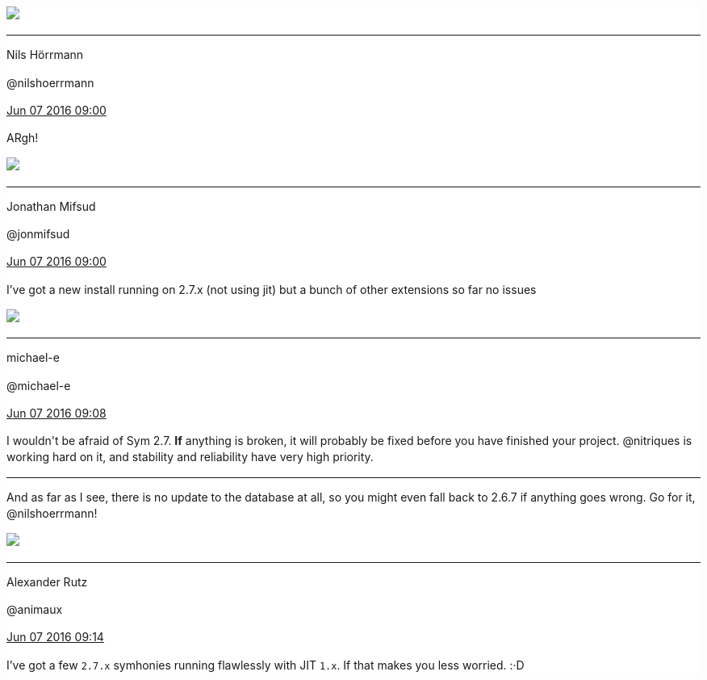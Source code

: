 ![](https://avatars0.githubusercontent.com/u/25466?v=3&s=30)

____

Nils Hörrmann

@nilshoerrmann

[Jun 07 2016
09:00](https://gitter.im/symphonycms/symphony-2?at=57568d17c2a6e42f7e9906bf)

ARgh!

![](https://avatars1.githubusercontent.com/u/859775?v=3&s=30)

____

Jonathan Mifsud

@jonmifsud

[Jun 07 2016
09:00](https://gitter.im/symphonycms/symphony-2?at=57568d34b5122bc2177828b8)

I’ve got a new install running on 2.7.x (not using jit) but a bunch of other
extensions so far no issues

![](https://avatars2.githubusercontent.com/u/40072?v=3&s=30)

____

michael-e

@michael-e

[Jun 07 2016
09:08](https://gitter.im/symphonycms/symphony-2?at=57568f1c75a601a158b07420)

I wouldn't be afraid of Sym 2.7. **If** anything is broken, it will probably
be fixed before you have finished your project.  @nitriques is working hard on
it, and stability and reliability have very high priority.

____

And as far as I see, there is no update to the database at all, so you might
even fall back to 2.6.7 if anything goes wrong. Go for it,  @nilshoerrmann!

![](https://avatars2.githubusercontent.com/u/446874?v=3&s=30)

____

Alexander Rutz

@animaux

[Jun 07 2016
09:14](https://gitter.im/symphonycms/symphony-2?at=5756906e92fc7c915f576ee8)

I’ve got a few `2.7.x` symhonies running flawlessly with JIT `1.x`. If that
makes you less worried. :·D

